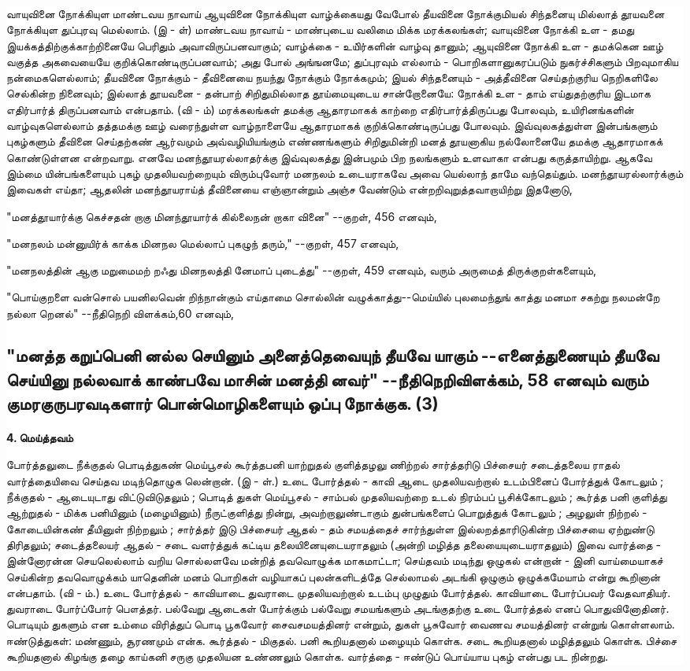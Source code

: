 வாயுவினை நோக்கியுள மாண்டவய நாவாய்
ஆயுவினை நோக்கியுள வாழ்க்கையது வேபோல்
தீயவினை நோக்குமியல் சிந்தனையு மில்லாத்
தூயவனை நோக்கியுள துப்புரவு மெல்லாம்.
(இ - ள்) மாண்டவய நாவாய் - மாண்புடைய வலிமை மிக்க மரக்கலங்கள்; வாயுவினை நோக்கி உள - தமது இயக்கத்திற்குக்காற்றினையே பெரிதும் அவாவிருப்பனவாகும்; வாழ்க்கை - உயி்ர்களின் வாழ்வு தானும்; ஆயுவினை நோக்கி உள - தமக்கென ஊழ் வகுத்த அகவையையே குறிக்கொண்டிருப்பனவாம்; அது போல் அங்ஙனமே; துப்புரவும் எல்லாம் - பொறிகளானுகரப்படும் நுகர்ச்சிகளும் பிறவுமாகிய நன்மைகளெல்லாம்; தீயவினை நோக்கும் - தீவினையை நயந்து நோக்கும் நோக்கமும்; இயல் சிந்தனையும் - அத்தீவினை செய்தற்குரிய நெறிகளிலே செல்கின்ற நினைவும்; இல்லாத் தூயவனை - தன்பாற் சிறிதுமில்லாத தூய்மையுடைய சான்றோனையே: நோக்கி உள - தாம் எய்துதற்குரிய இடமாக எதிர்பார்த் திருப்பனவாம் என்பதாம்.
(வி - ம்) மரக்கலங்கள் தமக்கு ஆதாரமாகக் காற்றை எதிர்பார்த்திருப்பது போலவும், உயிரினங்களின் வாழ்வுகளெல்லாம் தத்தமக்கு ஊழ் வரைந்துள்ள வாழ்நாளையே ஆதாரமாகக் குறிக்கொண்டிருப்பது போலவும். இவ்வுலகத்துள்ள இன்பங்களும் புகழ்களும் தீவினை செய்தற்கண் ஆர்வமும் அவ்வழியியங்கும் எண்ணங்களும் சிறிதுமின்றி மனத் தூயனாகிய நல்லோனையே தமக்கு ஆதாரமாகக் கொண்டுள்ளன என்றவாறு.
எனவே மனந்தூயரல்லாதர்க்கு இவ்வுலகத்து இன்பமும் பிற நலங்களும் உளவாகா என்பது கருத்தாயிற்று. ஆகவே இம்மை யின்பங்களையும் புகழ் முதலியவற்றையும் விரும்புவோர் மனநலம் உடையராகவே அவை யெல்லாந் தாமே வந்தெய்தும். மனந்தூயரல்லார்க்கும் இவைகள் எய்தா; ஆதலின் மனந்தூயராய்த் தீவினையை எஞ்ஞான்றும் அஞ்ச வேண்டும் என்றறிவுறுத்தவாறாயிற்று இதனோடு,

"மனத்தூயார்க்கு கெச்சதன் றாகு மினந்தூயார்க்
கில்லைநன் றாகா வினை" --குறள், 456
எனவும்,

"மனநலம் மன்னுயிர்க் காக்க மினநல
மெல்லாப் புகழுந் தரும்," --குறள், 457
எனவும்,

"மனநலத்தின் ஆகு மறுமைமற் றஃது
மினநலத்தி னேமாப் புடைத்து" --குறள், 459
எனவும், வரும் அருமைத் திருக்குறள்களையும்,

"பொய்குறளை வன்சொல் பயனிலவென் றிந்நான்கும்
எய்தாமை சொல்லின் வழுக்காத்து--மெய்யில்
புலமைந்துங் காத்து மனமா சகற்று
நலமன்றே நல்லா றெனல்" --நீதிநெறி விளக்கம்,60
எனவும்,

"மனத்த கறுப்பெனி னல்ல செயினும்
அனைத்தெவையுந் தீயவே யாகும் --எனைத்துணையும்
தீயவே செய்யினு நல்லவாக் காண்பவே
மாசின் மனத்தி னவர்" --நீதிநெறிவிளக்கம், 58
எனவும் வரும் குமரகுருபரவடிகளார் பொன்மொழிகளையும் ஒப்பு நோக்குக. (3)
-----------
**4. மெய்த்தவம்**

போர்த்தலுடை நீக்குதல் பொடித்துகண் மெய்பூசல்
கூர்த்தபனி யாற்றுதல் குளித்தழலு ணிற்றல்
சார்த்தரிடு பிச்சையர் சடைத்தலைய ராதல்
வார்த்தையிவை செய்தவ மடிந்தொழுக லென்றான்.
(இ - ள்.) உடை போர்த்தல் - காவி ஆடை முதலியவற்றால் உடம்பினைப் போர்த்துக் கோடலும் ; நீக்குதல் - ஆடையுடாது விட்டுவிடுதலும் ; பொடித் துகள் மெய்பூசல் - சாம்பல் முதலியவற்றை உடல் நிரம்பப் பூசிக்கோடலும் ; கூர்த்த பனி குளித்து ஆற்றுதல் - மிக்க பனியினும் (மழையினும்) நீருட்குளித்து நின்று, அவற்றாலுண்டாகும் துன்பங்களைப் பொறுத்துக் கோடலும் ; அழலுள் நிற்றல் - கோடையின்கண் தீயினுள் நிற்றலும் ; சார்த்தர் இடு பிச்சையர் ஆதல் - தம் சமயத்தைச் சார்ந்துள்ள இல்லறத்தாரிடுகின்ற பிச்சையை ஏற்றுண்டு திரிதலும்; சடைத்தலையர் ஆதல் - சடை வளர்த்துக் கட்டிய தலையினையுடையராதலும் (அன்றி மழித்த தலையையுடையராதலும்) இவை வார்த்தை - இன்னோரன்ன செயலெல்லாம் வறிய சொல்லளவே மன்றித் தவவொழுக்க மாகமாட்டா; செய்தவம் மடிந்து ஒழுகல் என்றான் - இனி வாய்மையாகச் செய்கின்ற தவவொழுக்கம் யாதெனின் மனம் பொறிகள் வழியாகப் புலன்களிடத்தே செல்லாமல் அடங்கி ஒழுகும் ஒழுக்கமேயாம் என்று கூறினான் என்பதாம்.
(வி - ம்.) உடை போர்த்தல் - காவியாடை துவராடை முதலியவற்றால் உடம்பு முழுதும் போர்த்தல். காவியாடை போர்ப்பவர் வேதவாதியர். துவராடை போர்ப்போர் பௌத்தர். பல்வேறு ஆடைகள் போர்க்கும் பல்வேறு சமயங்களும் அடங்குதற்கு உடை போர்த்தல் எனப் பொதுவினோதினர். பொடியும் துகளும் என உம்மை விரித்துப் பொடி பூகவோர் சைவசமயத்தினர் என்றும், துகள் பூசுவோர் வைணவ சமயத்தினர் என்றுங் கொள்ளலாம். ஈண்டுத்துகள்: மண்ணும், சூரணமும் என்க. கூர்த்தல் - மிகுதல். பனி கூறியதனால் மழையும் கொள்க. சடை கூறியதனால் மழித்தலும் கொள்க. பிச்சை கூறியதனால் கிழங்கு தழை காய்கனி சருகு முதலியன உண்ணலும் கொள்க. வார்த்தை - ஈண்டுப் பொய்யாய புகழ் என்பது பட நின்றது.